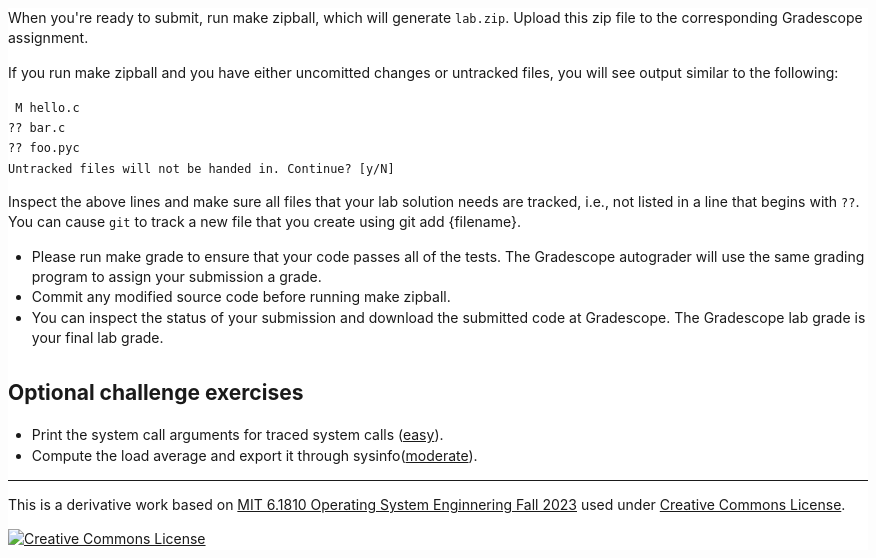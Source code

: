 When you're ready to submit, run make zipball,
which will generate `lab.zip`.
Upload this zip file to the corresponding Gradescope assignment.

If you run make zipball and you have either uncomitted changes or
untracked files, you will see output similar to the following:

```
 M hello.c
?? bar.c
?? foo.pyc
Untracked files will not be handed in. Continue? [y/N]
```

Inspect the above lines and make sure all files that your lab solution needs
are tracked, i.e., not listed in a line that begins with `??`.
You can cause `git` to track a new file that you create using
git add {filename}.

- Please run make grade to ensure that your code passes all of the tests.
The Gradescope autograder will use the same grading program to assign your submission a grade.
- Commit any modified source code before running make zipball.
- You can inspect the status of your submission and download the submitted
code at Gradescope. The Gradescope lab grade is your final lab grade.

## Optional challenge exercises

- Print the system call arguments for traced system
   calls ([easy](guidance.md)).
- Compute the load average and export it through
   sysinfo([moderate](guidance.md)).
* * *
		
This is a derivative work based on [MIT 6.1810 Operating System Enginnering Fall 2023](https://pdos.csail.mit.edu/6.828/2023/labs/syscall.html) 
used under [Creative Commons License](https://creativecommons.org/licenses/by/3.0/us/).

[![Creative Commons License](https://i.creativecommons.org/l/by/3.0/us/88x31.png)](https://creativecommons.org/licenses/by/3.0/us/)
